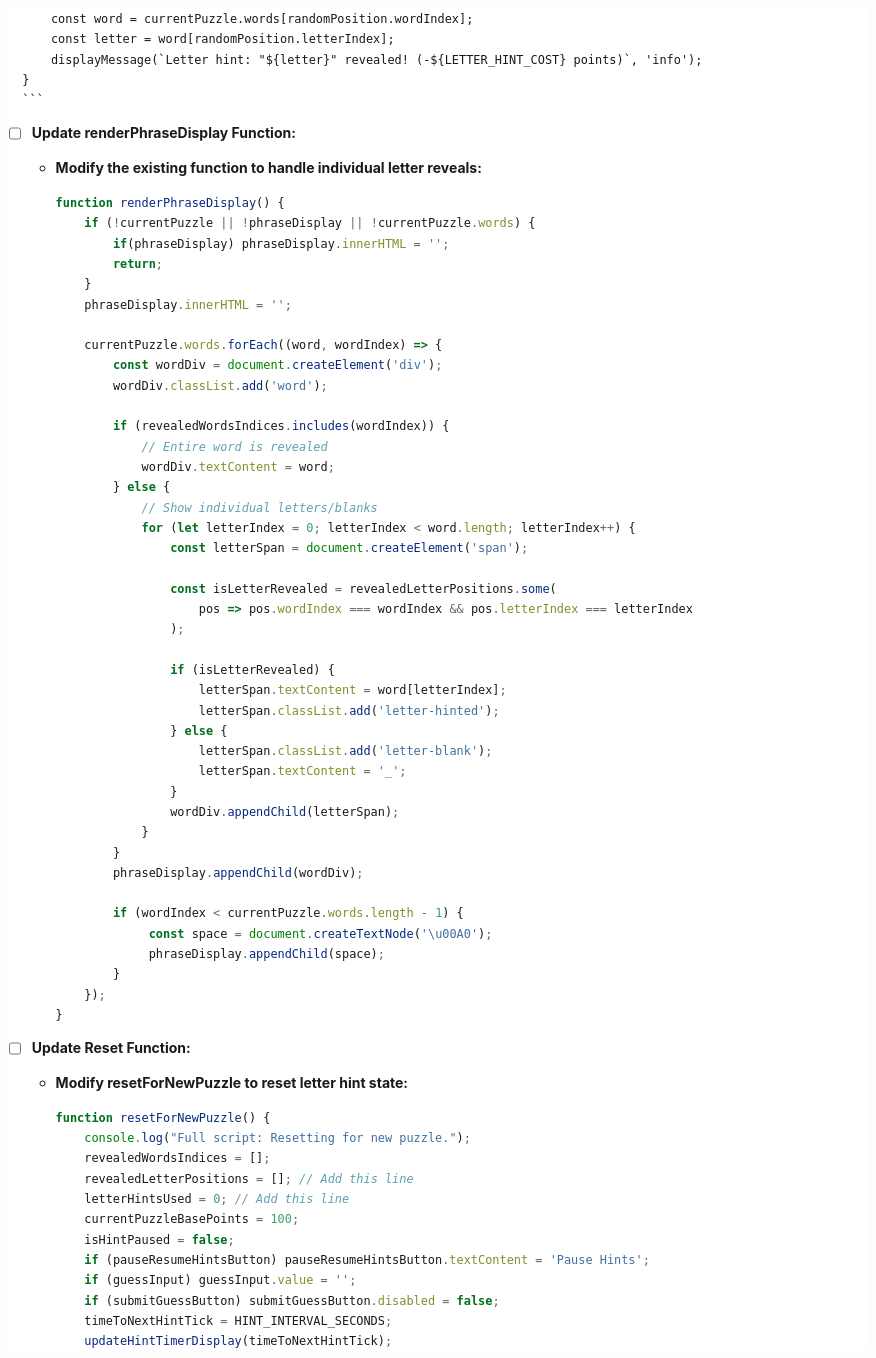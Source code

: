           const word = currentPuzzle.words[randomPosition.wordIndex];
          const letter = word[randomPosition.letterIndex];
          displayMessage(`Letter hint: "${letter}" revealed! (-${LETTER_HINT_COST} points)`, 'info');
      }
      ```

- [ ] **Update renderPhraseDisplay Function:**
    - **Modify the existing function to handle individual letter reveals:**
      ```javascript
      function renderPhraseDisplay() {
          if (!currentPuzzle || !phraseDisplay || !currentPuzzle.words) {
              if(phraseDisplay) phraseDisplay.innerHTML = '';
              return;
          }
          phraseDisplay.innerHTML = '';

          currentPuzzle.words.forEach((word, wordIndex) => {
              const wordDiv = document.createElement('div');
              wordDiv.classList.add('word');

              if (revealedWordsIndices.includes(wordIndex)) {
                  // Entire word is revealed
                  wordDiv.textContent = word;
              } else {
                  // Show individual letters/blanks
                  for (let letterIndex = 0; letterIndex < word.length; letterIndex++) {
                      const letterSpan = document.createElement('span');
                      
                      const isLetterRevealed = revealedLetterPositions.some(
                          pos => pos.wordIndex === wordIndex && pos.letterIndex === letterIndex
                      );
                      
                      if (isLetterRevealed) {
                          letterSpan.textContent = word[letterIndex];
                          letterSpan.classList.add('letter-hinted');
                      } else {
                          letterSpan.classList.add('letter-blank');
                          letterSpan.textContent = '_';
                      }
                      wordDiv.appendChild(letterSpan);
                  }
              }
              phraseDisplay.appendChild(wordDiv);
              
              if (wordIndex < currentPuzzle.words.length - 1) {
                   const space = document.createTextNode('\u00A0');
                   phraseDisplay.appendChild(space);
              }
          });
      }
      ```

- [ ] **Update Reset Function:**
    - **Modify resetForNewPuzzle to reset letter hint state:**
      ```javascript
      function resetForNewPuzzle() {
          console.log("Full script: Resetting for new puzzle.");
          revealedWordsIndices = [];
          revealedLetterPositions = []; // Add this line
          letterHintsUsed = 0; // Add this line
          currentPuzzleBasePoints = 100;
          isHintPaused = false;
          if (pauseResumeHintsButton) pauseResumeHintsButton.textContent = 'Pause Hints';
          if (guessInput) guessInput.value = '';
          if (submitGuessButton) submitGuessButton.disabled = false;
          timeToNextHintTick = HINT_INTERVAL_SECONDS;
          updateHintTimerDisplay(timeToNextHintTick);